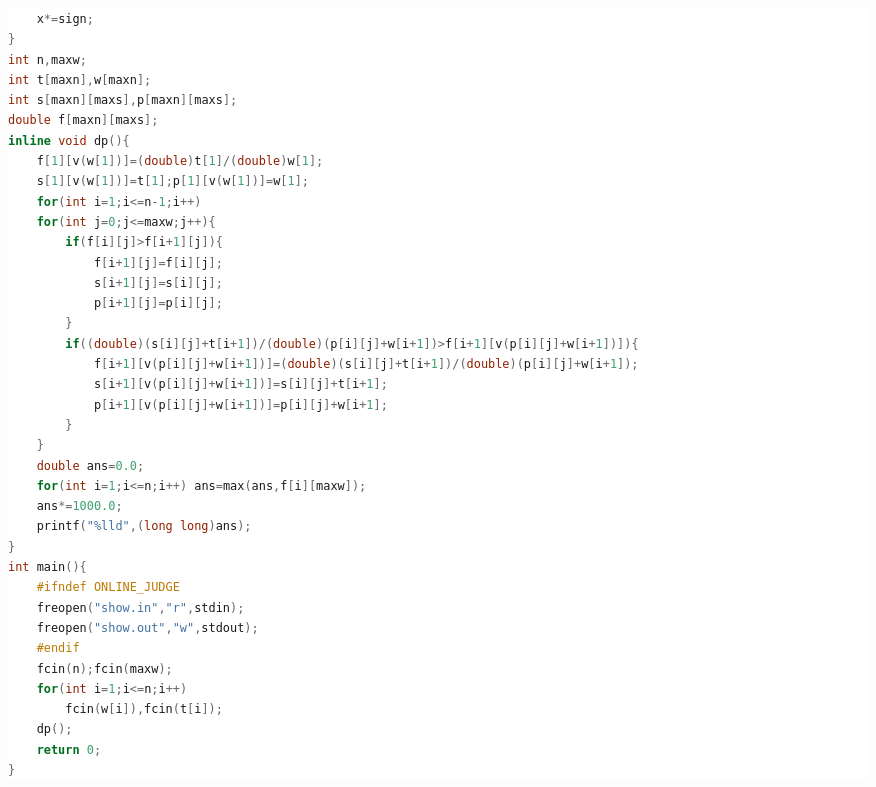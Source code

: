 ```cpp
	x*=sign;
}
int n,maxw;
int t[maxn],w[maxn];
int s[maxn][maxs],p[maxn][maxs];
double f[maxn][maxs];
inline void dp(){
	f[1][v(w[1])]=(double)t[1]/(double)w[1];
	s[1][v(w[1])]=t[1];p[1][v(w[1])]=w[1];
	for(int i=1;i<=n-1;i++)
	for(int j=0;j<=maxw;j++){
		if(f[i][j]>f[i+1][j]){
			f[i+1][j]=f[i][j];
			s[i+1][j]=s[i][j];
			p[i+1][j]=p[i][j];
		}
		if((double)(s[i][j]+t[i+1])/(double)(p[i][j]+w[i+1])>f[i+1][v(p[i][j]+w[i+1])]){
			f[i+1][v(p[i][j]+w[i+1])]=(double)(s[i][j]+t[i+1])/(double)(p[i][j]+w[i+1]);
			s[i+1][v(p[i][j]+w[i+1])]=s[i][j]+t[i+1];
			p[i+1][v(p[i][j]+w[i+1])]=p[i][j]+w[i+1];
		}
	}
	double ans=0.0;
	for(int i=1;i<=n;i++) ans=max(ans,f[i][maxw]);
	ans*=1000.0;
	printf("%lld",(long long)ans); 
}
int main(){
	#ifndef ONLINE_JUDGE
	freopen("show.in","r",stdin);
	freopen("show.out","w",stdout);
	#endif
	fcin(n);fcin(maxw);
	for(int i=1;i<=n;i++)
		fcin(w[i]),fcin(t[i]);
	dp();
	return 0;
}
```
